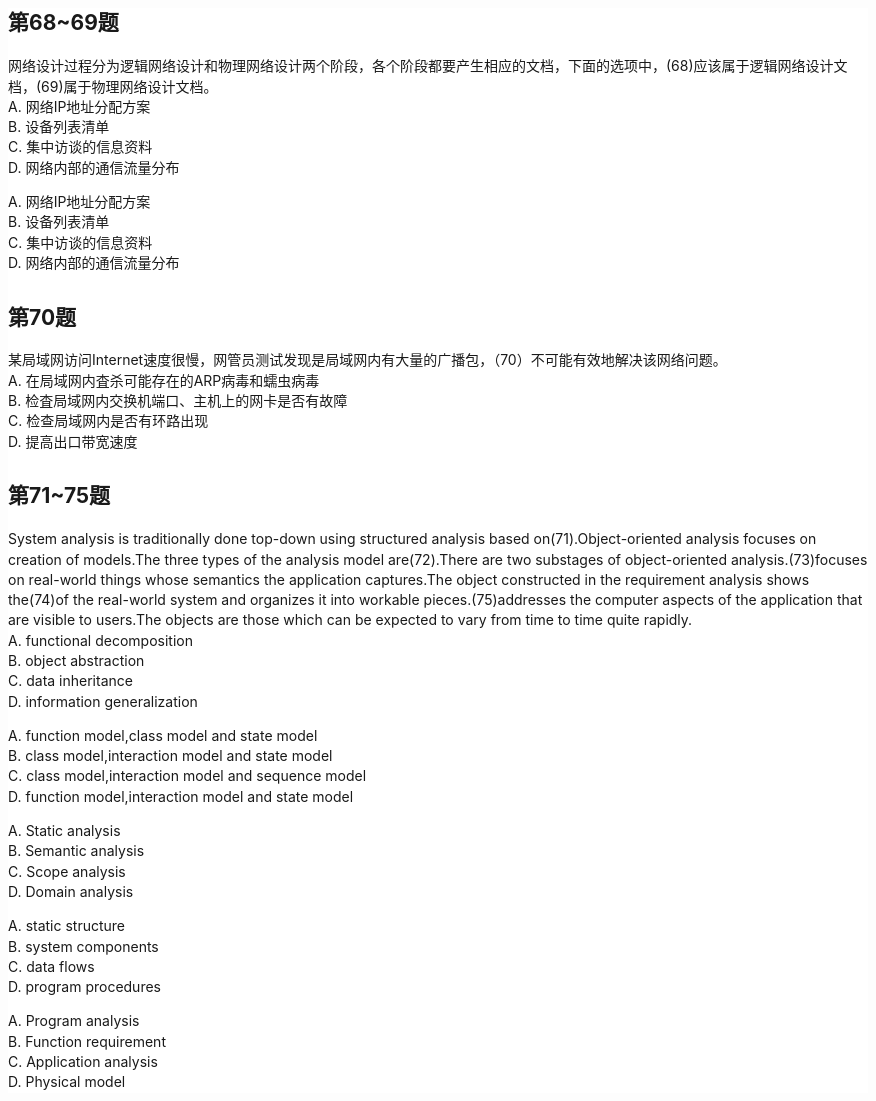 
## 第68~69题 ##

网络设计过程分为逻辑网络设计和物理网络设计两个阶段，各个阶段都要产生相应的文档，下面的选项中，(68)应该属于逻辑网络设计文档，(69)属于物理网络设计文档。  
A. 网络IP地址分配方案  
B. 设备列表清单  
C. 集中访谈的信息资料  
D. 网络内部的通信流量分布  
  
A. 网络IP地址分配方案  
B. 设备列表清单  
C. 集中访谈的信息资料  
D. 网络内部的通信流量分布  


## 第70题 ##

某局域网访问Internet速度很慢，网管员测试发现是局域网内有大量的广播包，（70）不可能有效地解决该网络问题。  
A. 在局域网内査杀可能存在的ARP病毒和蠕虫病毒  
B. 检査局域网内交换机端口、主机上的网卡是否有故障  
C. 检查局域网内是否有环路出现  
D. 提高出口带宽速度  


## 第71~75题 ##

System analysis is traditionally done top-down using structured analysis based on(71).Object-oriented analysis focuses on creation of models.The three types of the analysis model are(72).There are two substages of object-oriented analysis.(73)focuses on real-world things whose semantics the application captures.The object constructed in the requirement analysis shows the(74)of the real-world system and organizes it into workable pieces.(75)addresses the computer aspects of the application that are visible to users.The objects are those which can be expected to vary from time to time quite rapidly.  
A. functional decomposition  
B. object abstraction  
C. data inheritance  
D. information generalization  
  
A. function model,class model and state model  
B. class model,interaction model and state model  
C. class model,interaction model and sequence model  
D. function model,interaction model and state model  
  
A. Static analysis  
B. Semantic analysis  
C. Scope analysis  
D. Domain analysis  
  
A. static structure  
B. system components  
C. data flows  
D. program procedures  
  
A. Program analysis  
B. Function requirement  
C. Application analysis  
D. Physical model  
  